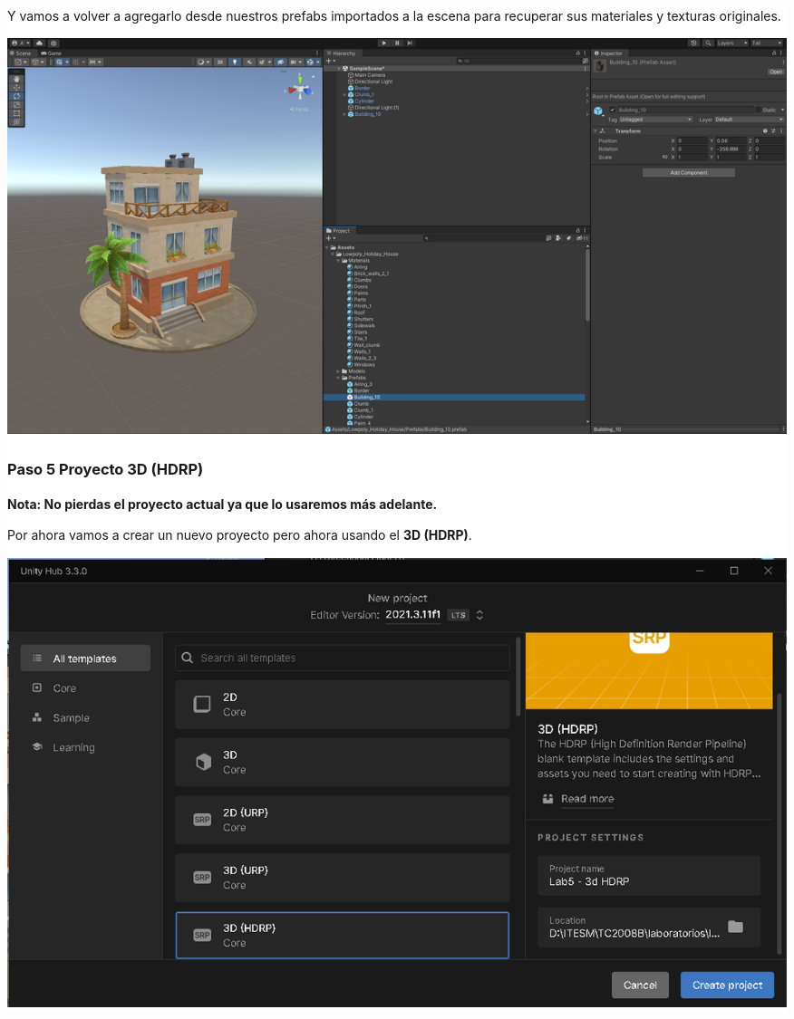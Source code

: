 Y vamos a volver a agregarlo desde nuestros prefabs importados a la escena para recuperar sus materiales y texturas originales.

![graficas](/graphics/assets/img/lab5/42_lab5.png)

### Paso 5 Proyecto 3D (HDRP)

**Nota: No pierdas el proyecto actual ya que lo usaremos más adelante.**

Por ahora vamos a crear un nuevo proyecto pero ahora usando el **3D (HDRP)**.

![graficas](/graphics/assets/img/lab5/43_lab5.png)
